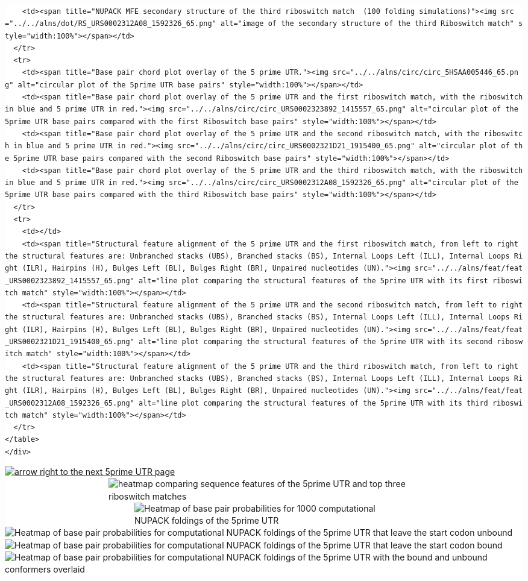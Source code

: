         <td><span title="NUPACK MFE secondary structure of the third riboswitch match  (100 folding simulations)"><img src="../../alns/dot/RS_URS0002312A08_1592326_65.png" alt="image of the secondary structure of the third Riboswitch match" style="width:100%"></span></td>
      </tr>
      <tr>
        <td><span title="Base pair chord plot overlay of the 5 prime UTR."><img src="../../alns/circ/circ_5HSAA005446_65.png" alt="circular plot of the 5prime UTR base pairs" style="width:100%"></span></td>
        <td><span title="Base pair chord plot overlay of the 5 prime UTR and the first riboswitch match, with the riboswitch in blue and 5 prime UTR in red."><img src="../../alns/circ/circ_URS0002323892_1415557_65.png" alt="circular plot of the 5prime UTR base pairs compared with the first Riboswitch base pairs" style="width:100%"></span></td>
        <td><span title="Base pair chord plot overlay of the 5 prime UTR and the second riboswitch match, with the riboswitch in blue and 5 prime UTR in red."><img src="../../alns/circ/circ_URS0002321D21_1915400_65.png" alt="circular plot of the 5prime UTR base pairs compared with the second Riboswitch base pairs" style="width:100%"></span></td>
        <td><span title="Base pair chord plot overlay of the 5 prime UTR and the third riboswitch match, with the riboswitch in blue and 5 prime UTR in red."><img src="../../alns/circ/circ_URS0002312A08_1592326_65.png" alt="circular plot of the 5prime UTR base pairs compared with the third Riboswitch base pairs" style="width:100%"></span></td>
      </tr>
      <tr>
        <td></td>
        <td><span title="Structural feature alignment of the 5 prime UTR and the first riboswitch match, from left to right the structural features are: Unbranched stacks (UBS), Branched stacks (BS), Internal Loops Left (ILL), Internal Loops Right (ILR), Hairpins (H), Bulges Left (BL), Bulges Right (BR), Unpaired nucleotides (UN)."><img src="../../alns/feat/feat_URS0002323892_1415557_65.png" alt="line plot comparing the structural features of the 5prime UTR with its first riboswitch match" style="width:100%"></span></td>
        <td><span title="Structural feature alignment of the 5 prime UTR and the second riboswitch match, from left to right the structural features are: Unbranched stacks (UBS), Branched stacks (BS), Internal Loops Left (ILL), Internal Loops Right (ILR), Hairpins (H), Bulges Left (BL), Bulges Right (BR), Unpaired nucleotides (UN)."><img src="../../alns/feat/feat_URS0002321D21_1915400_65.png" alt="line plot comparing the structural features of the 5prime UTR with its second riboswitch match" style="width:100%"></span></td>
        <td><span title="Structural feature alignment of the 5 prime UTR and the third riboswitch match, from left to right the structural features are: Unbranched stacks (UBS), Branched stacks (BS), Internal Loops Left (ILL), Internal Loops Right (ILR), Hairpins (H), Bulges Left (BL), Bulges Right (BR), Unpaired nucleotides (UN)."><img src="../../alns/feat/feat_URS0002312A08_1592326_65.png" alt="line plot comparing the structural features of the 5prime UTR with its third riboswitch match" style="width:100%"></span></td>
      </tr>
    </table>
    </div>
  <div class="column">
    <a href="../../_mds/DGAT2L6/"><span title="Next 5 prime UTR"><img src="../../icons/arrow_right.png" alt="arrow right to the next 5prime UTR page" style="width:100%"></span></a>
  </div>
</div>


<div class="row" >
    <div class="column_center">
        <span title="Sequence feature comparison across the 5 prime UTR and its top three riboswitch matches via a heatmap (64 nucleotide triplets)."><img src="../../alns/feat/featcomp_65.png" alt="heatmap comparing sequence features of the 5prime UTR and top three riboswitch matches" style="width:60%; display:block; margin-left:auto; margin-right:auto;"></span>
    </div>
</div>

<div class="row" >
    <div class="column_center">
        <span title="Probability that a given base pair LxL is bound within the 1000 folding simulations. Diagonal represents the overall probability that a given base is unpaired."><img src="../../alns/bpp/bpp_65.png" alt="Heatmap of base pair probabilities for 1000 computational NUPACK foldings of the 5prime UTR" style="width:50%; display:block; margin-left:auto; margin-right:auto;"></span>
    </div>
</div>

<div class="row" >
    <div class="column">
        <span title="Probability that a given base pair is bound when all three nucleotides of the start codon is unbound."><img src="../../alns/bpp/bpp_65_unbound.png" alt="Heatmap of base pair probabilities for computational NUPACK foldings of the 5prime UTR that leave the start codon unbound" style="width:100%; display:block; margin-left:auto; margin-right:auto;"></span>
    </div>
    <div class="column">
        <span title="Probability that a given base pair is bound when all three nucleotides of the start codon is bound."><img src="../../alns/bpp/bpp_65_bound.png" alt="Heatmap of base pair probabilities for computational NUPACK foldings of the 5prime UTR that leave the start codon bound" style="width:100%; display:block; margin-left:auto; margin-right:auto;"></span>
    </div>
    <div class="column">
        <span title="Merged base pair probability plot by unbound/bound start codons."><img src="../../alns/bpp/bpp_65_merge.png" alt="Heatmap of base pair probabilities for computational NUPACK foldings of the 5prime UTR with the bound and unbound conformers overlaid" style="width:100%; display:block; margin-left:auto; margin-right:auto;"></span>
    </div>
</div>
